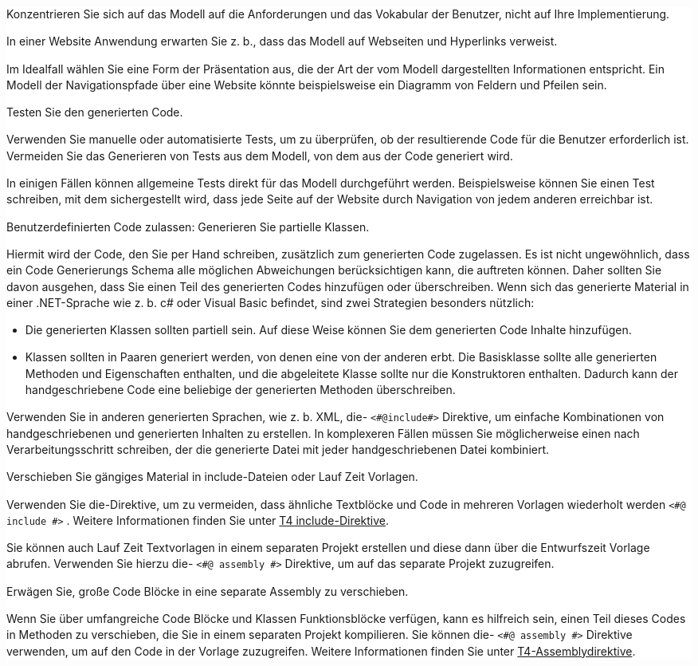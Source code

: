 Konzentrieren Sie sich auf das Modell auf die Anforderungen und das Vokabular der Benutzer, nicht auf Ihre Implementierung.

In einer Website Anwendung erwarten Sie z. b., dass das Modell auf Webseiten und Hyperlinks verweist.

Im Idealfall wählen Sie eine Form der Präsentation aus, die der Art der vom Modell dargestellten Informationen entspricht. Ein Modell der Navigationspfade über eine Website könnte beispielsweise ein Diagramm von Feldern und Pfeilen sein.

Testen Sie den generierten Code.

Verwenden Sie manuelle oder automatisierte Tests, um zu überprüfen, ob der resultierende Code für die Benutzer erforderlich ist. Vermeiden Sie das Generieren von Tests aus dem Modell, von dem aus der Code generiert wird.

In einigen Fällen können allgemeine Tests direkt für das Modell durchgeführt werden. Beispielsweise können Sie einen Test schreiben, mit dem sichergestellt wird, dass jede Seite auf der Website durch Navigation von jedem anderen erreichbar ist.

Benutzerdefinierten Code zulassen: Generieren Sie partielle Klassen.

Hiermit wird der Code, den Sie per Hand schreiben, zusätzlich zum generierten Code zugelassen. Es ist nicht ungewöhnlich, dass ein Code Generierungs Schema alle möglichen Abweichungen berücksichtigen kann, die auftreten können. Daher sollten Sie davon ausgehen, dass Sie einen Teil des generierten Codes hinzufügen oder überschreiben. Wenn sich das generierte Material in einer .NET-Sprache wie z. b. c# oder Visual Basic befindet, sind zwei Strategien besonders nützlich:

- Die generierten Klassen sollten partiell sein. Auf diese Weise können Sie dem generierten Code Inhalte hinzufügen.

- Klassen sollten in Paaren generiert werden, von denen eine von der anderen erbt. Die Basisklasse sollte alle generierten Methoden und Eigenschaften enthalten, und die abgeleitete Klasse sollte nur die Konstruktoren enthalten. Dadurch kann der handgeschriebene Code eine beliebige der generierten Methoden überschreiben.

Verwenden Sie in anderen generierten Sprachen, wie z. b. XML, die- `<#@include#>` Direktive, um einfache Kombinationen von handgeschriebenen und generierten Inhalten zu erstellen. In komplexeren Fällen müssen Sie möglicherweise einen nach Verarbeitungsschritt schreiben, der die generierte Datei mit jeder handgeschriebenen Datei kombiniert.

Verschieben Sie gängiges Material in include-Dateien oder Lauf Zeit Vorlagen.

Verwenden Sie die-Direktive, um zu vermeiden, dass ähnliche Textblöcke und Code in mehreren Vorlagen wiederholt werden `<#@ include #>` . Weitere Informationen finden Sie unter [T4 include-Direktive](../modeling/t4-include-directive.md).

Sie können auch Lauf Zeit Textvorlagen in einem separaten Projekt erstellen und diese dann über die Entwurfszeit Vorlage abrufen. Verwenden Sie hierzu die- `<#@ assembly #>` Direktive, um auf das separate Projekt zuzugreifen.

Erwägen Sie, große Code Blöcke in eine separate Assembly zu verschieben.

Wenn Sie über umfangreiche Code Blöcke und Klassen Funktionsblöcke verfügen, kann es hilfreich sein, einen Teil dieses Codes in Methoden zu verschieben, die Sie in einem separaten Projekt kompilieren. Sie können die- `<#@ assembly #>` Direktive verwenden, um auf den Code in der Vorlage zuzugreifen. Weitere Informationen finden Sie unter [T4-Assemblydirektive](../modeling/t4-assembly-directive.md).

